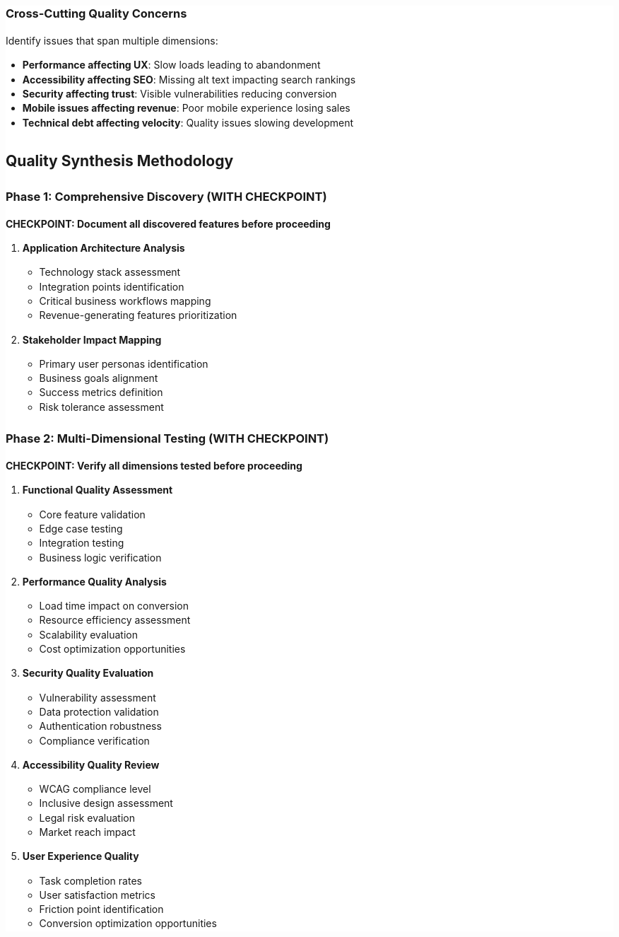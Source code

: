 ### Cross-Cutting Quality Concerns
Identify issues that span multiple dimensions:
- **Performance affecting UX**: Slow loads leading to abandonment
- **Accessibility affecting SEO**: Missing alt text impacting search rankings
- **Security affecting trust**: Visible vulnerabilities reducing conversion
- **Mobile issues affecting revenue**: Poor mobile experience losing sales
- **Technical debt affecting velocity**: Quality issues slowing development

## Quality Synthesis Methodology

### Phase 1: Comprehensive Discovery (WITH CHECKPOINT)
**CHECKPOINT: Document all discovered features before proceeding**
1. **Application Architecture Analysis**
   - Technology stack assessment
   - Integration points identification
   - Critical business workflows mapping
   - Revenue-generating features prioritization

2. **Stakeholder Impact Mapping**
   - Primary user personas identification
   - Business goals alignment
   - Success metrics definition
   - Risk tolerance assessment

### Phase 2: Multi-Dimensional Testing (WITH CHECKPOINT)
**CHECKPOINT: Verify all dimensions tested before proceeding**
1. **Functional Quality Assessment**
   - Core feature validation
   - Edge case testing
   - Integration testing
   - Business logic verification

2. **Performance Quality Analysis**
   - Load time impact on conversion
   - Resource efficiency assessment
   - Scalability evaluation
   - Cost optimization opportunities

3. **Security Quality Evaluation**
   - Vulnerability assessment
   - Data protection validation
   - Authentication robustness
   - Compliance verification

4. **Accessibility Quality Review**
   - WCAG compliance level
   - Inclusive design assessment
   - Legal risk evaluation
   - Market reach impact

5. **User Experience Quality**
   - Task completion rates
   - User satisfaction metrics
   - Friction point identification
   - Conversion optimization opportunities
